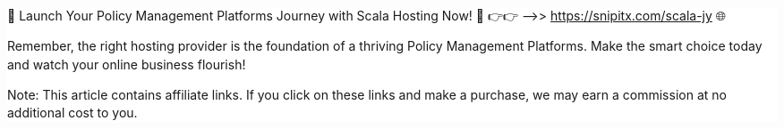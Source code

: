🚀 Launch Your Policy Management Platforms Journey with Scala Hosting Now! 🌟
👉👉 -->> https://snipitx.com/scala-jy 🌐

Remember, the right hosting provider is the foundation of a thriving Policy Management Platforms. Make the smart choice today and watch your online business flourish!

Note: This article contains affiliate links. If you click on these links and make a purchase, we may earn a commission at no additional cost to you.
